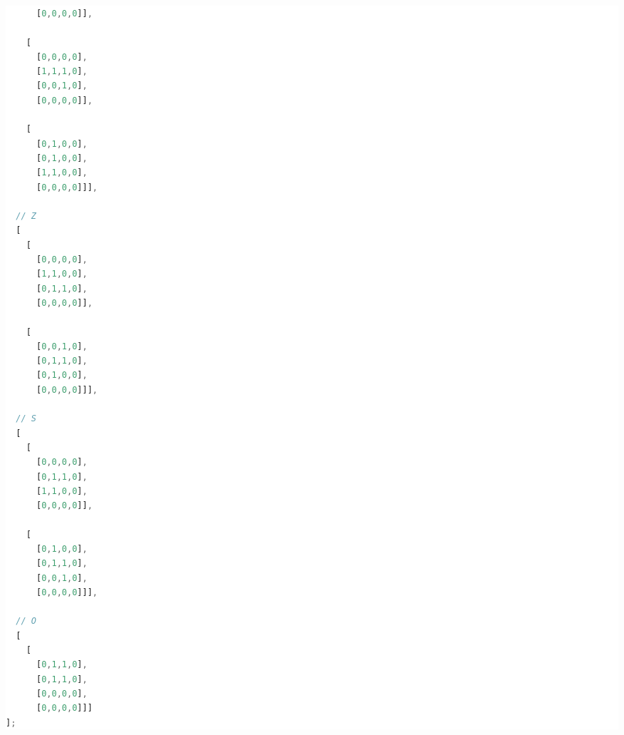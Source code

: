 ```js
      [0,0,0,0]],

    [
      [0,0,0,0],
      [1,1,1,0],
      [0,0,1,0],
      [0,0,0,0]],

    [
      [0,1,0,0],
      [0,1,0,0],
      [1,1,0,0],
      [0,0,0,0]]],

  // Z
  [
    [
      [0,0,0,0],
      [1,1,0,0],
      [0,1,1,0],
      [0,0,0,0]],

    [
      [0,0,1,0],
      [0,1,1,0],
      [0,1,0,0],
      [0,0,0,0]]],

  // S
  [
    [
      [0,0,0,0],
      [0,1,1,0],
      [1,1,0,0],
      [0,0,0,0]],

    [
      [0,1,0,0],
      [0,1,1,0],
      [0,0,1,0],
      [0,0,0,0]]],

  // O
  [
    [
      [0,1,1,0],
      [0,1,1,0],
      [0,0,0,0],
      [0,0,0,0]]]
];
```
